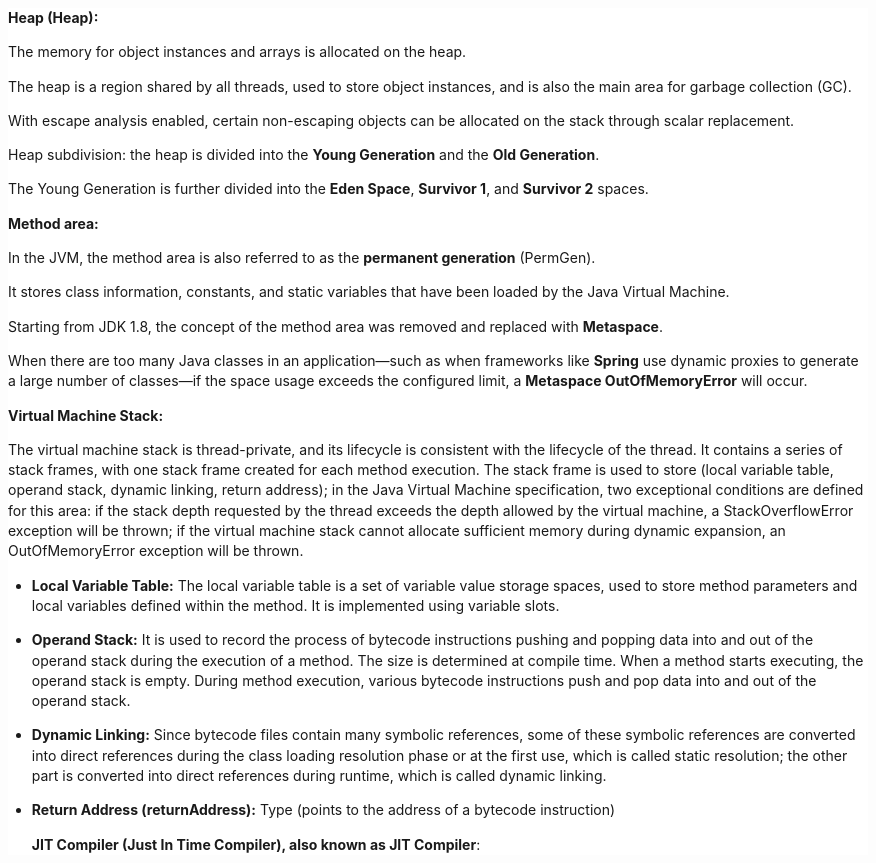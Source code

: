 
**Heap (Heap):**

The memory for object instances and arrays is allocated on the heap.

The heap is a region shared by all threads, used to store object instances, and is also the main area for garbage collection (GC).

With escape analysis enabled, certain non-escaping objects can be allocated on the stack through scalar replacement.



Heap subdivision: the heap is divided into the **Young Generation** and the **Old Generation**.

The Young Generation is further divided into the **Eden Space**, **Survivor 1**, and **Survivor 2** spaces.

**Method area:**

In the JVM, the method area is also referred to as the **permanent generation** (PermGen).

It stores class information, constants, and static variables that have been loaded by the Java Virtual Machine.

Starting from JDK 1.8, the concept of the method area was removed and replaced with **Metaspace**.



When there are too many Java classes in an application—such as when frameworks like **Spring** use dynamic proxies to generate a large number of classes—if the space usage exceeds the configured limit, a **Metaspace OutOfMemoryError** will occur.

**Virtual Machine Stack:**

The virtual machine stack is thread-private, and its lifecycle is consistent with the lifecycle of the thread. It contains a series of stack frames, with one stack frame created for each method execution. The stack frame is used to store (local variable table, operand stack, dynamic linking, return address); in the Java Virtual Machine specification, two exceptional conditions are defined for this area: if the stack depth requested by the thread exceeds the depth allowed by the virtual machine, a StackOverflowError exception will be thrown; if the virtual machine stack cannot allocate sufficient memory during dynamic expansion, an OutOfMemoryError exception will be thrown.

*   **Local Variable Table:** The local variable table is a set of variable value storage spaces, used to store method parameters and local variables defined within the method. It is implemented using variable slots.
    
*   **Operand Stack:** It is used to record the process of bytecode instructions pushing and popping data into and out of the operand stack during the execution of a method. The size is determined at compile time. When a method starts executing, the operand stack is empty. During method execution, various bytecode instructions push and pop data into and out of the operand stack.
    
*   **Dynamic Linking:** Since bytecode files contain many symbolic references, some of these symbolic references are converted into direct references during the class loading resolution phase or at the first use, which is called static resolution; the other part is converted into direct references during runtime, which is called dynamic linking.
    
*   **Return Address (returnAddress):** Type (points to the address of a bytecode instruction)
    
    **JIT Compiler (Just In Time Compiler), also known as JIT Compiler**:
    